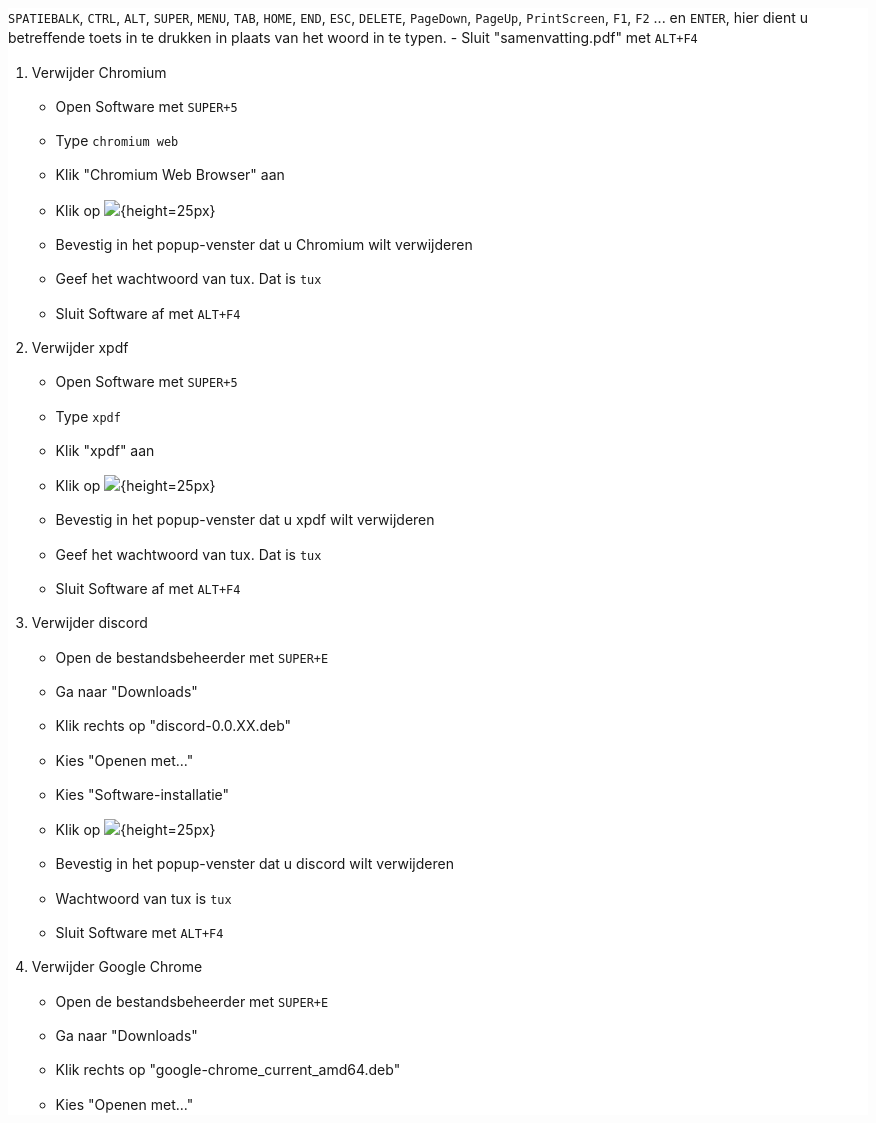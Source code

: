 ```SPATIEBALK```, ```CTRL```, ```ALT```, ```SUPER```, ```MENU```, ```TAB```, ```HOME```, ```END```, ```ESC```, ```DELETE```, ```PageDown```, ```PageUp```, ```PrintScreen```, ```F1```, ```F2``` ... en ```ENTER```, hier dient u betreffende toets in te drukken in plaats van het woord in te typen.
    - Sluit "samenvatting.pdf" met ```ALT+F4```

1. Verwijder Chromium

    - Open Software met ```SUPER+5``` 

    - Type ```chromium web```

    - Klik "Chromium Web Browser" aan

    - Klik op ![](img/prullenbak.png){height=25px}

    - Bevestig in het popup-venster dat u Chromium wilt verwijderen

    - Geef het wachtwoord van tux. Dat is ```tux```

    - Sluit Software af met ```ALT+F4```
    
1. Verwijder xpdf

    - Open Software met ```SUPER+5``` 

    - Type ```xpdf```

    - Klik "xpdf" aan

    - Klik op ![](img/prullenbak.png){height=25px}

    - Bevestig in het popup-venster dat u xpdf wilt verwijderen

    - Geef het wachtwoord van tux. Dat is ```tux```

    - Sluit Software af met ```ALT+F4```

1. Verwijder discord

    - Open de bestandsbeheerder met ```SUPER+E``` 

    - Ga naar "Downloads"

    - Klik rechts op "discord-0.0.XX.deb"

    - Kies "Openen met..."

    - Kies "Software-installatie"

    - Klik op ![](img/prullenbak.png){height=25px}

    - Bevestig in het popup-venster dat u discord wilt verwijderen

    - Wachtwoord van tux is ```tux```

    - Sluit Software met ```ALT+F4```

1. Verwijder Google Chrome

    - Open de bestandsbeheerder met ```SUPER+E``` 

    - Ga naar "Downloads"

    - Klik rechts op "google-chrome_current_amd64.deb"

    - Kies "Openen met..."
```